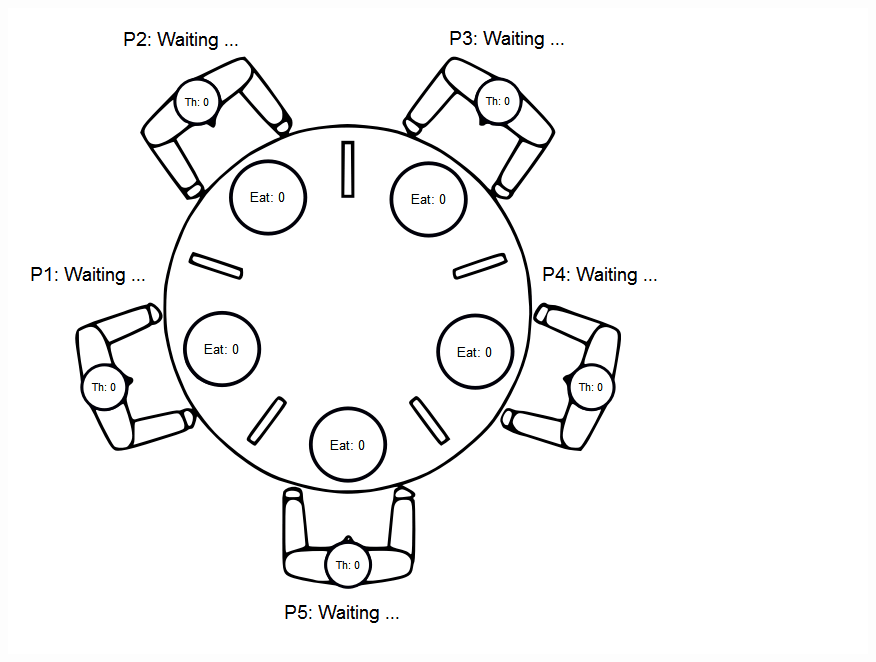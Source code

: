 [![PreviewPhil](Images/DiningPhilosophers_Img_Raw.gif)](https://github.com/alexzhornyak/SCXML-tutorial/tree/master/Examples/Qt/DiningPhilosophers)
